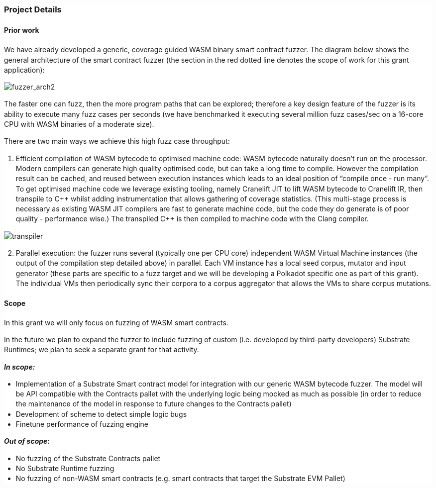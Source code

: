 ### Project Details

#### Prior work

We have already developed a generic, coverage guided WASM binary smart contract fuzzer. The diagram below shows the general architecture of the smart contract fuzzer (the section in the red dotted line denotes the scope of work for this grant application):

![fuzzer_arch2](https://user-images.githubusercontent.com/8709186/119012917-60797800-b98e-11eb-9c50-ce7ab80c9a64.png)

The faster one can fuzz, then the more program paths that can be explored; therefore a key design feature of the fuzzer is its ability to execute many fuzz cases per seconds (we have benchmarked it executing several million fuzz cases/sec on a 16-core CPU with WASM binaries of a moderate size).

There are two main ways we achieve this high fuzz case throughput:

1. Efficient compilation of WASM bytecode to optimised machine code: WASM bytecode naturally doesn’t run on the processor. Modern compilers can generate high quality optimised code, but can take a long time to compile. However the compilation result can be cached, and reused between execution instances which leads to an ideal position of “compile once - run many”. To get optimised machine code we leverage existing tooling, namely Cranelift JIT to lift WASM bytecode to Cranelift IR, then transpile to C++ whilst adding instrumentation that allows gathering of coverage statistics. (This multi-stage process is necessary as existing WASM JIT compilers are fast to generate machine code, but the code they do generate is of poor quality - performance wise.) The transpiled C++ is then compiled to machine code with the Clang compiler.

![transpiler](https://user-images.githubusercontent.com/8709186/118856899-580e3800-b8cf-11eb-9a61-4927f9253bcc.png)

2. Parallel execution: the fuzzer runs several (typically one per CPU core) independent WASM Virtual Machine instances (the output of the compilation step detailed above) in parallel. Each VM instance has a local seed corpus, mutator and input generator (these parts are specific to a fuzz target and we will be developing a Polkadot specific one as part of this grant). The individual VMs then periodically sync their corpora to a corpus aggregator that allows the VMs to share corpus mutations.

#### Scope

In this grant we will only focus on fuzzing of WASM smart contracts.

In the future we plan to expand the fuzzer to include fuzzing of custom (i.e. developed by third-party developers) Substrate Runtimes; we plan to seek a separate grant for that activity.

**_In scope:_**
* Implementation of a Substrate Smart contract model for integration with our generic WASM bytecode fuzzer. The model will be API compatible with the Contracts pallet with the underlying logic being mocked as much as possible (in order to reduce the maintenance of the model in response to future changes to the Contracts pallet)
* Development of scheme to detect simple logic bugs
* Finetune performance of fuzzing engine

**_Out of scope:_**
* No fuzzing of the Substrate Contracts pallet
* No Substrate Runtime fuzzing
* No fuzzing of non-WASM smart contracts (e.g. smart contracts that target the Substrate EVM Pallet)
